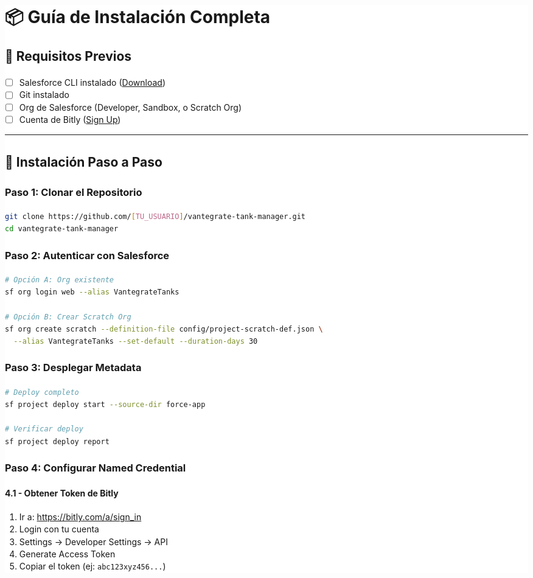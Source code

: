 # 📦 Guía de Instalación Completa

## 🎯 Requisitos Previos

- [ ] Salesforce CLI instalado ([Download](https://developer.salesforce.com/tools/sfdxcli))
- [ ] Git instalado
- [ ] Org de Salesforce (Developer, Sandbox, o Scratch Org)
- [ ] Cuenta de Bitly ([Sign Up](https://bitly.com/a/sign_up))

---

## 🚀 Instalación Paso a Paso

### **Paso 1: Clonar el Repositorio**

```bash
git clone https://github.com/[TU_USUARIO]/vantegrate-tank-manager.git
cd vantegrate-tank-manager
```

### **Paso 2: Autenticar con Salesforce**

```bash
# Opción A: Org existente
sf org login web --alias VantegrateTanks

# Opción B: Crear Scratch Org
sf org create scratch --definition-file config/project-scratch-def.json \
  --alias VantegrateTanks --set-default --duration-days 30
```

### **Paso 3: Desplegar Metadata**

```bash
# Deploy completo
sf project deploy start --source-dir force-app

# Verificar deploy
sf project deploy report
```

### **Paso 4: Configurar Named Credential**

#### **4.1 - Obtener Token de Bitly**

1. Ir a: https://bitly.com/a/sign_in
2. Login con tu cuenta
3. Settings → Developer Settings → API
4. Generate Access Token
5. Copiar el token (ej: `abc123xyz456...`)
